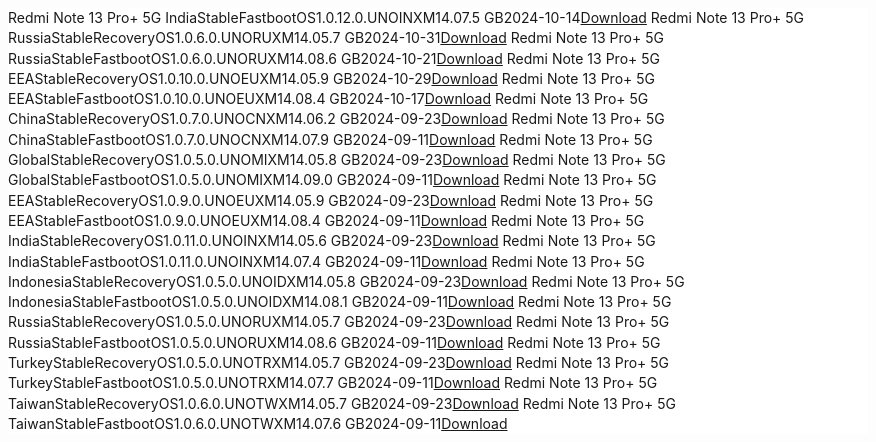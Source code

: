 <tr><td>Redmi Note 13 Pro+ 5G India</td><td>Stable</td><td>Fastboot</td><td>OS1.0.12.0.UNOINXM</td><td>14.0</td><td>7.5 GB</td><td>2024-10-14</td><td><a href="/hyperos/zircon/stable/OS1.0.12.0.UNOINXM/">Download</a></td></tr>
<tr><td>Redmi Note 13 Pro+ 5G Russia</td><td>Stable</td><td>Recovery</td><td>OS1.0.6.0.UNORUXM</td><td>14.0</td><td>5.7 GB</td><td>2024-10-31</td><td><a href="/hyperos/zircon/stable/OS1.0.6.0.UNORUXM/">Download</a></td></tr>
<tr><td>Redmi Note 13 Pro+ 5G Russia</td><td>Stable</td><td>Fastboot</td><td>OS1.0.6.0.UNORUXM</td><td>14.0</td><td>8.6 GB</td><td>2024-10-21</td><td><a href="/hyperos/zircon/stable/OS1.0.6.0.UNORUXM/">Download</a></td></tr>
<tr><td>Redmi Note 13 Pro+ 5G EEA</td><td>Stable</td><td>Recovery</td><td>OS1.0.10.0.UNOEUXM</td><td>14.0</td><td>5.9 GB</td><td>2024-10-29</td><td><a href="/hyperos/zircon/stable/OS1.0.10.0.UNOEUXM/">Download</a></td></tr>
<tr><td>Redmi Note 13 Pro+ 5G EEA</td><td>Stable</td><td>Fastboot</td><td>OS1.0.10.0.UNOEUXM</td><td>14.0</td><td>8.4 GB</td><td>2024-10-17</td><td><a href="/hyperos/zircon/stable/OS1.0.10.0.UNOEUXM/">Download</a></td></tr>
<tr><td>Redmi Note 13 Pro+ 5G China</td><td>Stable</td><td>Recovery</td><td>OS1.0.7.0.UNOCNXM</td><td>14.0</td><td>6.2 GB</td><td>2024-09-23</td><td><a href="/hyperos/zircon/stable/OS1.0.7.0.UNOCNXM/">Download</a></td></tr>
<tr><td>Redmi Note 13 Pro+ 5G China</td><td>Stable</td><td>Fastboot</td><td>OS1.0.7.0.UNOCNXM</td><td>14.0</td><td>7.9 GB</td><td>2024-09-11</td><td><a href="/hyperos/zircon/stable/OS1.0.7.0.UNOCNXM/">Download</a></td></tr>
<tr><td>Redmi Note 13 Pro+ 5G Global</td><td>Stable</td><td>Recovery</td><td>OS1.0.5.0.UNOMIXM</td><td>14.0</td><td>5.8 GB</td><td>2024-09-23</td><td><a href="/hyperos/zircon/stable/OS1.0.5.0.UNOMIXM/">Download</a></td></tr>
<tr><td>Redmi Note 13 Pro+ 5G Global</td><td>Stable</td><td>Fastboot</td><td>OS1.0.5.0.UNOMIXM</td><td>14.0</td><td>9.0 GB</td><td>2024-09-11</td><td><a href="/hyperos/zircon/stable/OS1.0.5.0.UNOMIXM/">Download</a></td></tr>
<tr><td>Redmi Note 13 Pro+ 5G EEA</td><td>Stable</td><td>Recovery</td><td>OS1.0.9.0.UNOEUXM</td><td>14.0</td><td>5.9 GB</td><td>2024-09-23</td><td><a href="/hyperos/zircon/stable/OS1.0.9.0.UNOEUXM/">Download</a></td></tr>
<tr><td>Redmi Note 13 Pro+ 5G EEA</td><td>Stable</td><td>Fastboot</td><td>OS1.0.9.0.UNOEUXM</td><td>14.0</td><td>8.4 GB</td><td>2024-09-11</td><td><a href="/hyperos/zircon/stable/OS1.0.9.0.UNOEUXM/">Download</a></td></tr>
<tr><td>Redmi Note 13 Pro+ 5G India</td><td>Stable</td><td>Recovery</td><td>OS1.0.11.0.UNOINXM</td><td>14.0</td><td>5.6 GB</td><td>2024-09-23</td><td><a href="/hyperos/zircon/stable/OS1.0.11.0.UNOINXM/">Download</a></td></tr>
<tr><td>Redmi Note 13 Pro+ 5G India</td><td>Stable</td><td>Fastboot</td><td>OS1.0.11.0.UNOINXM</td><td>14.0</td><td>7.4 GB</td><td>2024-09-11</td><td><a href="/hyperos/zircon/stable/OS1.0.11.0.UNOINXM/">Download</a></td></tr>
<tr><td>Redmi Note 13 Pro+ 5G Indonesia</td><td>Stable</td><td>Recovery</td><td>OS1.0.5.0.UNOIDXM</td><td>14.0</td><td>5.8 GB</td><td>2024-09-23</td><td><a href="/hyperos/zircon/stable/OS1.0.5.0.UNOIDXM/">Download</a></td></tr>
<tr><td>Redmi Note 13 Pro+ 5G Indonesia</td><td>Stable</td><td>Fastboot</td><td>OS1.0.5.0.UNOIDXM</td><td>14.0</td><td>8.1 GB</td><td>2024-09-11</td><td><a href="/hyperos/zircon/stable/OS1.0.5.0.UNOIDXM/">Download</a></td></tr>
<tr><td>Redmi Note 13 Pro+ 5G Russia</td><td>Stable</td><td>Recovery</td><td>OS1.0.5.0.UNORUXM</td><td>14.0</td><td>5.7 GB</td><td>2024-09-23</td><td><a href="/hyperos/zircon/stable/OS1.0.5.0.UNORUXM/">Download</a></td></tr>
<tr><td>Redmi Note 13 Pro+ 5G Russia</td><td>Stable</td><td>Fastboot</td><td>OS1.0.5.0.UNORUXM</td><td>14.0</td><td>8.6 GB</td><td>2024-09-11</td><td><a href="/hyperos/zircon/stable/OS1.0.5.0.UNORUXM/">Download</a></td></tr>
<tr><td>Redmi Note 13 Pro+ 5G Turkey</td><td>Stable</td><td>Recovery</td><td>OS1.0.5.0.UNOTRXM</td><td>14.0</td><td>5.7 GB</td><td>2024-09-23</td><td><a href="/hyperos/zircon/stable/OS1.0.5.0.UNOTRXM/">Download</a></td></tr>
<tr><td>Redmi Note 13 Pro+ 5G Turkey</td><td>Stable</td><td>Fastboot</td><td>OS1.0.5.0.UNOTRXM</td><td>14.0</td><td>7.7 GB</td><td>2024-09-11</td><td><a href="/hyperos/zircon/stable/OS1.0.5.0.UNOTRXM/">Download</a></td></tr>
<tr><td>Redmi Note 13 Pro+ 5G Taiwan</td><td>Stable</td><td>Recovery</td><td>OS1.0.6.0.UNOTWXM</td><td>14.0</td><td>5.7 GB</td><td>2024-09-23</td><td><a href="/hyperos/zircon/stable/OS1.0.6.0.UNOTWXM/">Download</a></td></tr>
<tr><td>Redmi Note 13 Pro+ 5G Taiwan</td><td>Stable</td><td>Fastboot</td><td>OS1.0.6.0.UNOTWXM</td><td>14.0</td><td>7.6 GB</td><td>2024-09-11</td><td><a href="/hyperos/zircon/stable/OS1.0.6.0.UNOTWXM/">Download</a></td></tr>